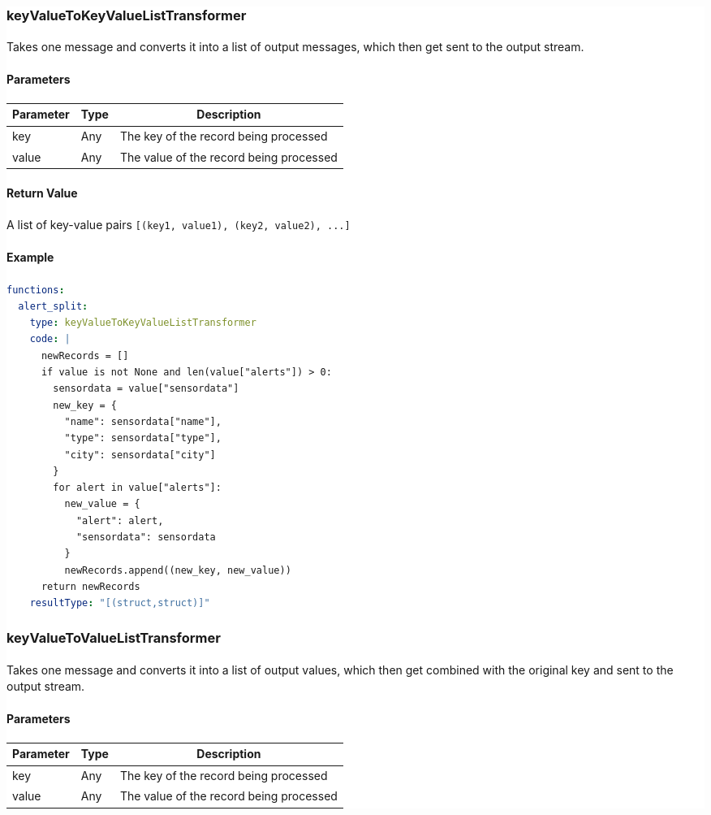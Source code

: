 ### keyValueToKeyValueListTransformer

Takes one message and converts it into a list of output messages, which then get sent to the output stream.

#### Parameters

| Parameter | Type | Description                             |
|-----------|------|-----------------------------------------|
| key       | Any  | The key of the record being processed   |
| value     | Any  | The value of the record being processed |

#### Return Value

A list of key-value pairs `[(key1, value1), (key2, value2), ...]`

#### Example

```yaml
functions:
  alert_split:
    type: keyValueToKeyValueListTransformer
    code: |
      newRecords = []
      if value is not None and len(value["alerts"]) > 0:
        sensordata = value["sensordata"]
        new_key = {
          "name": sensordata["name"],
          "type": sensordata["type"],
          "city": sensordata["city"]
        }
        for alert in value["alerts"]:
          new_value = {
            "alert": alert,
            "sensordata": sensordata
          }
          newRecords.append((new_key, new_value))
      return newRecords
    resultType: "[(struct,struct)]"
```

### keyValueToValueListTransformer

Takes one message and converts it into a list of output values, which then get combined with the original key and sent
to the output stream.

#### Parameters

| Parameter | Type | Description                             |
|-----------|------|-----------------------------------------|
| key       | Any  | The key of the record being processed   |
| value     | Any  | The value of the record being processed |
